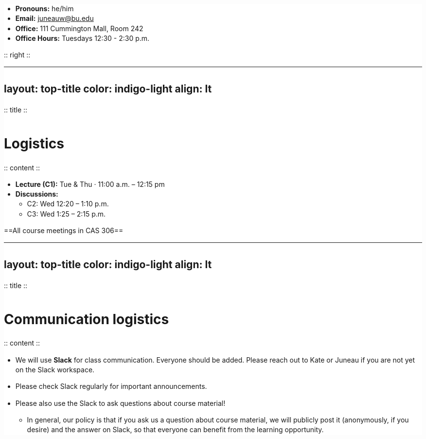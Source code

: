 - **Pronouns:** he/him
- **Email:** juneauw@bu.edu
- **Office:** 111 Cummington Mall, Room 242
- **Office Hours:** Tuesdays 12:30 - 2:30 p.m.


:: right ::



---
layout: top-title
color: indigo-light
align: lt
---
:: title ::

# Logistics

:: content ::

-  **Lecture (C1):**  Tue & Thu · 11:00 a.m. – 12:15 pm
-  **Discussions:**
    - C2: Wed 12:20 – 1:10 p.m.
    - C3: Wed 1:25 – 2:15 p.m.

==All course meetings in CAS 306==

---
layout: top-title
color: indigo-light
align: lt
---
:: title ::

# Communication logistics

:: content ::

<p v-click>

- We will use **Slack** for class communication. Everyone should be added. Please reach out to Kate or Juneau if you are not yet on the Slack workspace.

</p>

<p v-click>

- Please check Slack regularly for important announcements. 

</p>

<p v-click>

- Please also use the Slack to ask questions about course material!

    - In general, our policy is that if you ask us a question about course material, we will publicly post it (anonymously, if you desire) and the answer on Slack, so that everyone can benefit from the learning opportunity.
